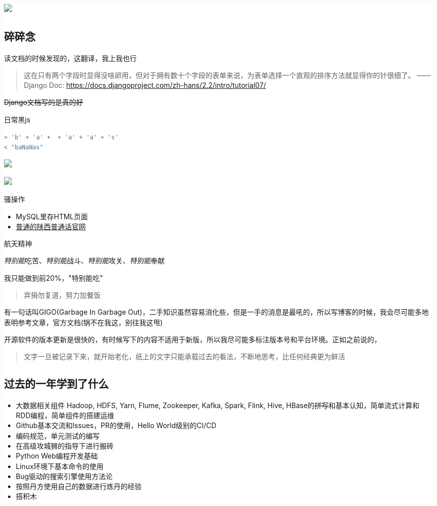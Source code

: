 ![](https://counter2015.com/picture/blog-2019-3.png)


## 碎碎念

读文档的时候发现的，这翻译，我上我也行

> 这在只有两个字段时显得没啥卵用，但对于拥有数十个字段的表单来说，为表单选择一个直观的排序方法就显得你的针很细了。 —— Django Doc: https://docs.djangoproject.com/zh-hans/2.2/intro/tutorial07/

<del>Django文档写的是真的好</del>

日常黑js

```javascript
> 'b' + 'a' +  + 'a' + 'a' + 's'
< "baNaNas"
```

![](https://counter2015.com/picture/blog-2019-4.jpg)

![](https://counter2015.com/picture/blog-2019-5.jpg)

骚操作
- MySQL里存HTML页面
- [普通的陕西普通话官网](https://www.v2ex.com/t/604177)



航天精神

*特别能*吃苦、*特别能*战斗、*特别能*攻关、*特别能*奉献

我只能做到前20%，"特别能吃"

> 弃捐勿复道，努力加餐饭


有一句话叫GIGO(Garbage In Garbage Out)，二手知识虽然容易消化些，但是一手的消息是最吼的，所以写博客的时候，我会尽可能多地表明参考文章，官方文档(锅不在我这，别往我这甩)

开源软件的版本更新是很快的，有时候写下的内容不适用于新版，所以我尽可能多标注版本号和平台环境。正如之前说的，
> 文字一旦被记录下来，就开始老化，纸上的文字只能承载过去的看法，不断地思考，比任何经典更为鲜活

## 过去的一年学到了什么

- 大数据相关组件 Hadoop, HDFS, Yarn, Flume, Zookeeper, Kafka, Spark, Flink, Hive, HBase的<del>拼写</del>和基本认知，简单流式计算和RDD编程，简单组件的搭建运维
- Github基本交流和Issues，PR的使用，Hello World级别的CI/CD
- 编码规范，单元测试的编写
- 在高级攻城狮的指导下进行搬砖
- Python Web编程开发基础
- Linux环境下基本命令的使用
- Bug驱动的搜索引擎使用方法论
- 按照丹方使用自己的数据进行炼丹的经验
- 搭积木


